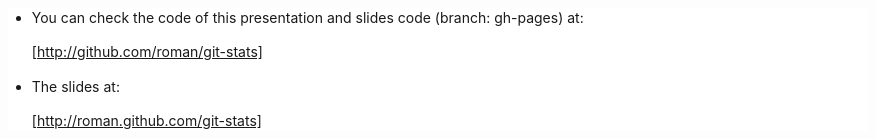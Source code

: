 * You can check the code of this presentation and slides code (branch: gh-pages) at:

  [http://github.com/roman/git-stats]

* The slides at:

  [http://roman.github.com/git-stats]
  

[@romanandreg]: http://twitter.com/romanandreg
[http://roman.github.com/git-stats]: http://roman.github.com/git-stats
[http://github.com/roman/git-stats]: http://github.com/roman/git-stats
[Attoparsec]: http://hackage.haskell.org/package/attoparsec
[HSH]: http://hackage.haskell.org/package/HSH
[Enumerator]: http://hackage.haskell.org/package/enumerator
